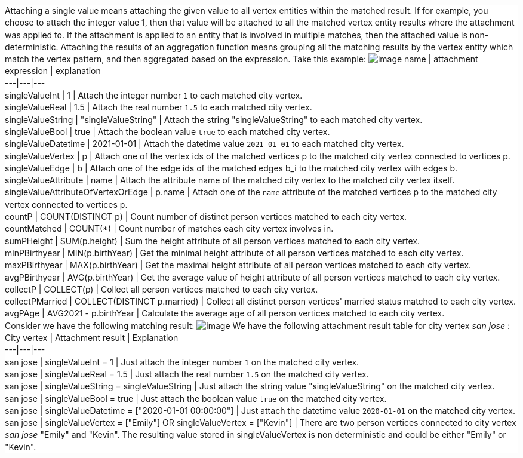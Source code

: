 Attaching a single value means attaching the given value to all vertex entities within the matched result. If for example, you choose to attach the integer value 1, then that value will be attached to all the matched vertex entity results where the attachment was applied to. If the attachment is applied to an entity that is involved in multiple matches, then the attached value is non-deterministic.
Attaching the results of an aggregation function means grouping all the matching results by the vertex entity which match the vertex pattern, and then aggregated based on the expression.
Take this example:
![image](https://docs.tigergraph.com/gui/3.6/graphstudio/_images/att_examples.png)
name | attachment expression | explanation  
---|---|---  
singleValueInt | 1 | Attach the integer number `1` to each matched city vertex.  
singleValueReal | 1.5 | Attach the real number `1.5` to each matched city vertex.  
singleValueString | "singleValueString" | Attach the string "singleValueString" to each matched city vertex.  
singleValueBool | true | Attach the boolean value `true` to each matched city vertex.  
singleValueDatetime | 2021-01-01 | Attach the datetime value `2021-01-01` to each matched city vertex.  
singleValueVertex | p | Attach one of the vertex ids of the matched vertices p to the matched city vertex connected to vertices p.  
singleValueEdge | b | Attach one of the edge ids of the matched edges b_i to the matched city vertex with edges b.  
singleValueAttribute | name | Attach the attribute name of the matched city vertex to the matched city vertex itself.  
singleValueAttributeOfVertexOrEdge | p.name | Attach one of the `name` attribute of the matched vertices p to the matched city vertex connected to vertices p.  
countP | COUNT(DISTINCT p) | Count number of distinct person vertices matched to each city vertex.  
countMatched | COUNT(*) | Count number of matches each city vertex involves in.  
sumPHeight | SUM(p.height) | Sum the height attribute of all person vertices matched to each city vertex.  
minPBirthyear | MIN(p.birthYear) | Get the minimal height attribute of all person vertices matched to each city vertex.  
maxPBirthyear | MAX(p.birthYear) | Get the maximal height attribute of all person vertices matched to each city vertex.  
avgPBirthyear | AVG(p.birthYear) | Get the average value of height attribute of all person vertices matched to each city vertex.  
collectP | COLLECT(p) | Collect all person vertices matched to each city vertex.  
collectPMarried | COLLECT(DISTINCT p.married) | Collect all distinct person vertices' married status matched to each city vertex.  
avgPAge | AVG2021 - p.birthYear | Calculate the average age of all person vertices matched to each city vertex.  
Consider we have the following matching result:
![image](https://docs.tigergraph.com/gui/3.6/graphstudio/_images/att_results.png)
We have the following attachment result table for city vertex _san jose_ :
City vertex | Attachment result | Explanation  
---|---|---  
san jose | singleValueInt = 1 | Just attach the integer number `1` on the matched city vertex.  
san jose | singleValueReal = 1.5 | Just attach the real number `1.5` on the matched city vertex.  
san jose | singleValueString = singleValueString | Just attach the string value "singleValueString" on the matched city vertex.  
san jose | singleValueBool = true | Just attach the boolean value `true` on the matched city vertex.  
san jose | singleValueDatetime = ["2020-01-01 00:00:00"] | Just attach the datetime value `2020-01-01` on the matched city vertex.  
san jose | singleValueVertex = ["Emily"] OR singleValueVertex = ["Kevin"] | There are two person vertices connected to city vertex _san jose_ "Emily" and "Kevin". The resulting value stored in singleValueVertex is non deterministic and could be either "Emily" or "Kevin".  